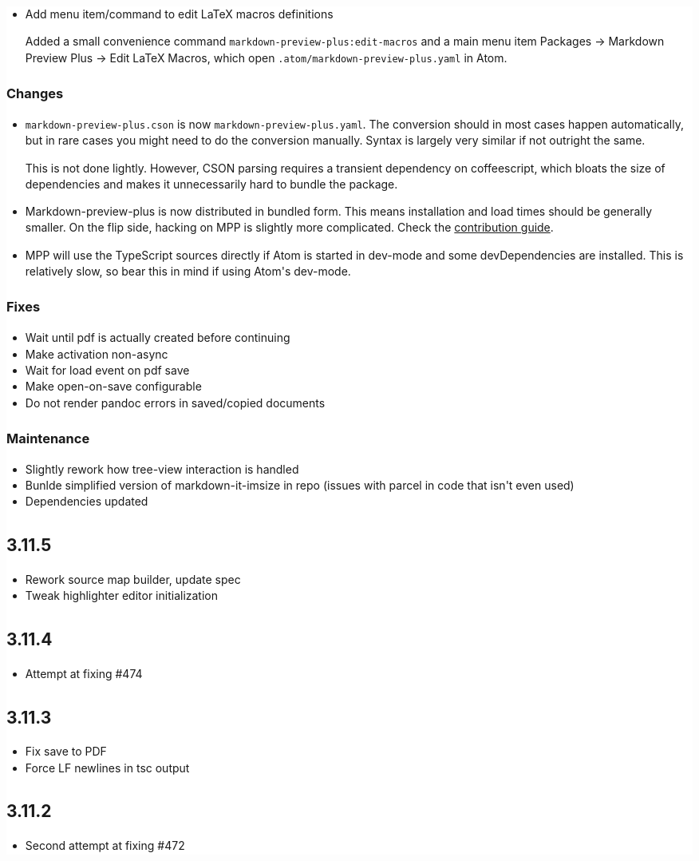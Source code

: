 -   Add menu item/command to edit LaTeX macros definitions

    Added a small convenience command `markdown-preview-plus:edit-macros` and a main menu item Packages → Markdown Preview Plus → Edit LaTeX Macros, which open `.atom/markdown-preview-plus.yaml` in Atom.

### Changes

-   `markdown-preview-plus.cson` is now `markdown-preview-plus.yaml`. The conversion should in most cases happen automatically, but in rare cases you might need to do the conversion manually. Syntax is largely very similar if not outright the same.

    This is not done lightly. However, CSON parsing requires a transient dependency on coffeescript, which bloats the size of dependencies and makes it unnecessarily hard to bundle the package.

-   Markdown-preview-plus is now distributed in bundled form. This means installation and load times should be generally smaller. On the flip side, hacking on MPP is slightly more complicated. Check the [contribution guide](./CONTRIBUTING.md).

-   MPP will use the TypeScript sources directly if Atom is started in dev-mode and some devDependencies are installed. This is relatively slow, so bear this in mind if using Atom's dev-mode.

### Fixes

-   Wait until pdf is actually created before continuing
-   Make activation non-async
-   Wait for load event on pdf save
-   Make open-on-save configurable
-   Do not render pandoc errors in saved\/copied documents

### Maintenance

-   Slightly rework how tree-view interaction is handled
-   Bunlde simplified version of markdown-it-imsize in repo (issues with parcel in code that isn't even used)
-   Dependencies updated

## 3.11.5

-   Rework source map builder, update spec
-   Tweak highlighter editor initialization

## 3.11.4

-   Attempt at fixing #474

## 3.11.3

-   Fix save to PDF
-   Force LF newlines in tsc output

## 3.11.2

-   Second attempt at fixing #472
